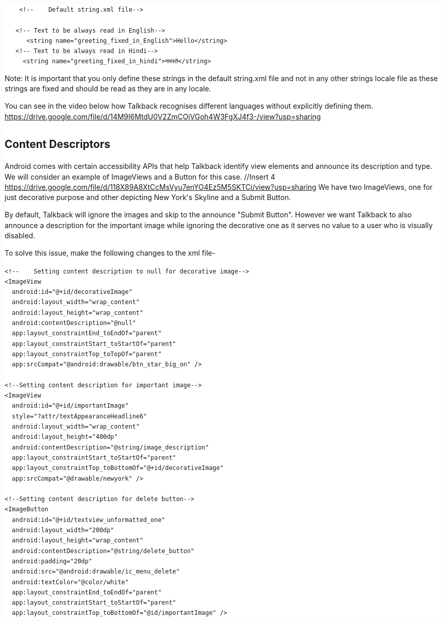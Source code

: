         <!--    Default string.xml file-->

       <!-- Text to be always read in English-->
          <string name="greeting_fixed_in_English">Hello</string>
       <!-- Text to be always read in Hindi-->
         <string name="greeting_fixed_in_hindi">नमस्ते</string>

Note: It is important that you only define these strings in the default string.xml file and not in any other strings locale file as these strings are fixed and should be read as they are in any locale.

You can see in the video below how Talkback recognises different languages without explicitly defining them.
https://drive.google.com/file/d/14M9I6MtdU0V2ZmCOiVGoh4W3FgXJ4f3-/view?usp=sharing

## Content Descriptors

Android comes with certain accessibility APIs that help Talkback identify view elements and announce its description and type.
We will consider an example of ImageViews and a Button for this case.
//Insert 4
https://drive.google.com/file/d/118X89A8XtCcMsVyu7enYO4Ez5M5SKTCi/view?usp=sharing
We have two ImageViews, one for just decorative purpose and other depicting New York's Skyline and a Submit Button.

By default, Talkback will ignore the images and skip to the announce "Submit Button". However we want Talkback to also announce a description for the important image while ignoring the decorative one as it serves no value to a user who is visually disabled.

To solve this issue, make the following changes to the xml file-

    <!--    Setting content description to null for decorative image-->
    <ImageView
      android:id="@+id/decorativeImage"
      android:layout_width="wrap_content"
      android:layout_height="wrap_content"
      android:contentDescription="@null"
      app:layout_constraintEnd_toEndOf="parent"
      app:layout_constraintStart_toStartOf="parent"
      app:layout_constraintTop_toTopOf="parent"
      app:srcCompat="@android:drawable/btn_star_big_on" />

    <!--Setting content description for important image-->
    <ImageView
      android:id="@+id/importantImage"
      style="?attr/textAppearanceHeadline6"
      android:layout_width="wrap_content"
      android:layout_height="400dp"
      android:contentDescription="@string/image_description"
      app:layout_constraintStart_toStartOf="parent"
      app:layout_constraintTop_toBottomOf="@+id/decorativeImage"
      app:srcCompat="@drawable/newyork" />

    <!--Setting content description for delete button-->
    <ImageButton
      android:id="@+id/textview_unformatted_one"
      android:layout_width="200dp"
      android:layout_height="wrap_content"
      android:contentDescription="@string/delete_button"
      android:padding="20dp"
      android:src="@android:drawable/ic_menu_delete"
      android:textColor="@color/white"
      app:layout_constraintEnd_toEndOf="parent"
      app:layout_constraintStart_toStartOf="parent"
      app:layout_constraintTop_toBottomOf="@id/importantImage" />
